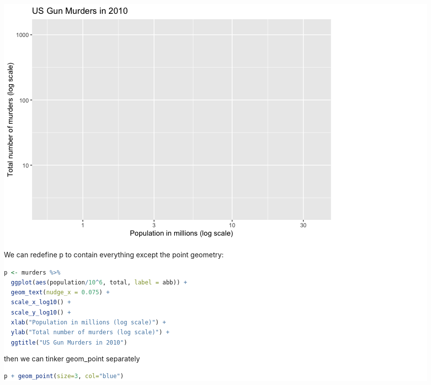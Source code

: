 ![](PH125.2_Notes_files/figure-gfm/unnamed-chunk-37-1.png)

We can redefine p to contain everything except the point geometry:

``` r
p <- murders %>%
  ggplot(aes(population/10^6, total, label = abb)) +
  geom_text(nudge_x = 0.075) +
  scale_x_log10() +
  scale_y_log10() +
  xlab("Population in millions (log scale)") +
  ylab("Total number of murders (log scale)") +
  ggtitle("US Gun Murders in 2010")
```

then we can tinker geom\_point separately

``` r
p + geom_point(size=3, col="blue")
```

